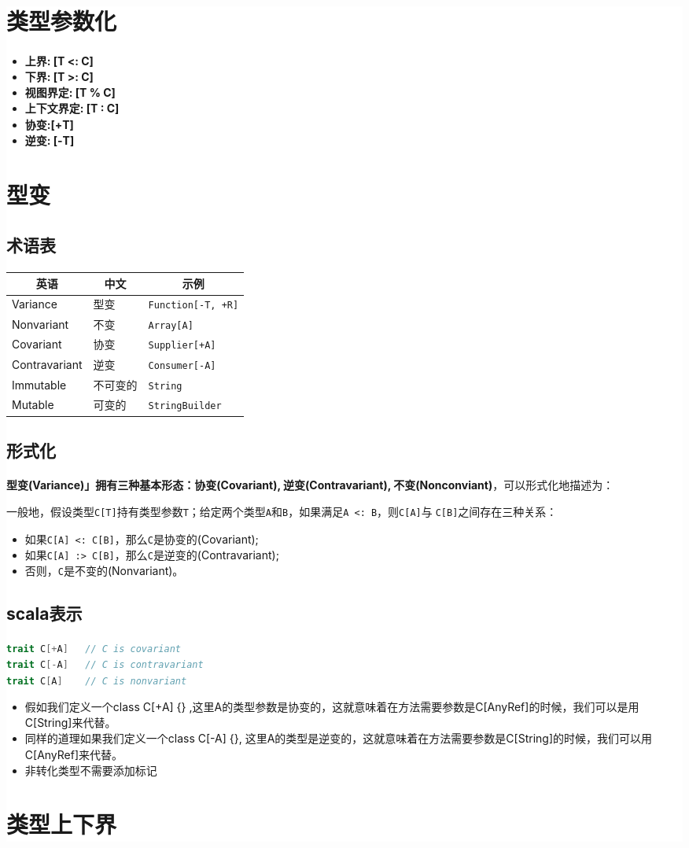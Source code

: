 # 类型参数化

- **上界: [T <: C]**
- **下界: [T >: C]**
- **视图界定: [T % C]**
- **上下文界定: [T : C]**
- **协变:[+T]**
- **逆变: [-T]**

# 型变

## 术语表

| **英语**      | **中文** | **示例**           |
| ------------- | -------- | ------------------ |
| Variance      | 型变     | `Function[-T, +R]` |
| Nonvariant    | 不变     | `Array[A]`         |
| Covariant     | 协变     | `Supplier[+A]`     |
| Contravariant | 逆变     | `Consumer[-A]`     |
| Immutable     | 不可变的 | `String`           |
| Mutable       | 可变的   | `StringBuilder`    |

## 形式化

**型变(Variance)」拥有三种基本形态：协变(Covariant), 逆变(Contravariant), 不变(Nonconviant)**，可以形式化地描述为：

一般地，假设类型`C[T]`持有类型参数`T`；给定两个类型`A`和`B`，如果满足`A <: B`，则`C[A]`与 `C[B]`之间存在三种关系：

- 如果`C[A] <: C[B]`，那么`C`是协变的(Covariant);
- 如果`C[A] :> C[B]`，那么`C`是逆变的(Contravariant);
- 否则，`C`是不变的(Nonvariant)。

## scala表示

```scala
trait C[+A]   // C is covariant
trait C[-A]   // C is contravariant
trait C[A]    // C is nonvariant
```

- 假如我们定义一个class C[+A] {} ,这里A的类型参数是协变的，这就意味着在方法需要参数是C[AnyRef]的时候，我们可以是用C[String]来代替。
- 同样的道理如果我们定义一个class C[-A] {}, 这里A的类型是逆变的，这就意味着在方法需要参数是C[String]的时候，我们可以用C[AnyRef]来代替。
- 非转化类型不需要添加标记

# 类型上下界
